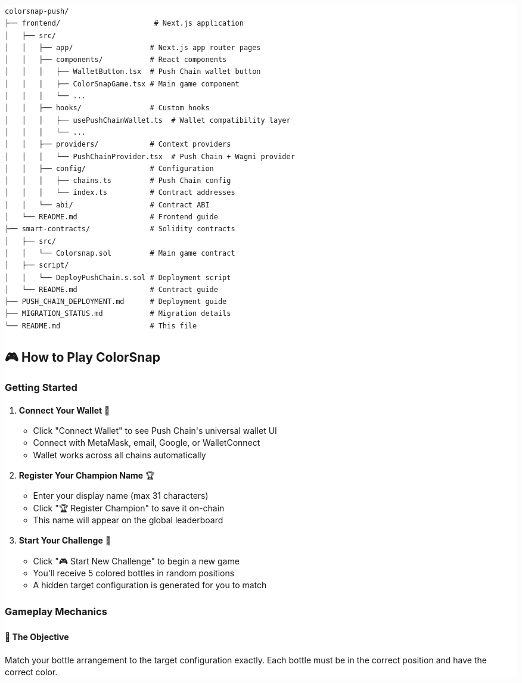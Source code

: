 ```
colorsnap-push/
├── frontend/                      # Next.js application
│   ├── src/
│   │   ├── app/                  # Next.js app router pages
│   │   ├── components/           # React components
│   │   │   ├── WalletButton.tsx  # Push Chain wallet button
│   │   │   ├── ColorSnapGame.tsx # Main game component
│   │   │   └── ...
│   │   ├── hooks/                # Custom hooks
│   │   │   ├── usePushChainWallet.ts  # Wallet compatibility layer
│   │   │   └── ...
│   │   ├── providers/            # Context providers
│   │   │   └── PushChainProvider.tsx  # Push Chain + Wagmi provider
│   │   ├── config/               # Configuration
│   │   │   ├── chains.ts         # Push Chain config
│   │   │   └── index.ts          # Contract addresses
│   │   └── abi/                  # Contract ABI
│   └── README.md                 # Frontend guide
├── smart-contracts/              # Solidity contracts
│   ├── src/
│   │   └── Colorsnap.sol         # Main game contract
│   ├── script/
│   │   └── DeployPushChain.s.sol # Deployment script
│   └── README.md                 # Contract guide
├── PUSH_CHAIN_DEPLOYMENT.md      # Deployment guide
├── MIGRATION_STATUS.md           # Migration details
└── README.md                     # This file
```

## 🎮 How to Play ColorSnap

### **Getting Started**

1. **Connect Your Wallet** 🦊
   - Click "Connect Wallet" to see Push Chain's universal wallet UI
   - Connect with MetaMask, email, Google, or WalletConnect
   - Wallet works across all chains automatically

2. **Register Your Champion Name** 🏆
   - Enter your display name (max 31 characters)
   - Click "🏆 Register Champion" to save it on-chain
   - This name will appear on the global leaderboard

3. **Start Your Challenge** 🚀
   - Click "🎮 Start New Challenge" to begin a new game
   - You'll receive 5 colored bottles in random positions
   - A hidden target configuration is generated for you to match

### **Gameplay Mechanics**

#### **🎯 The Objective**
Match your bottle arrangement to the target configuration exactly. Each bottle must be in the correct position and have the correct color.
